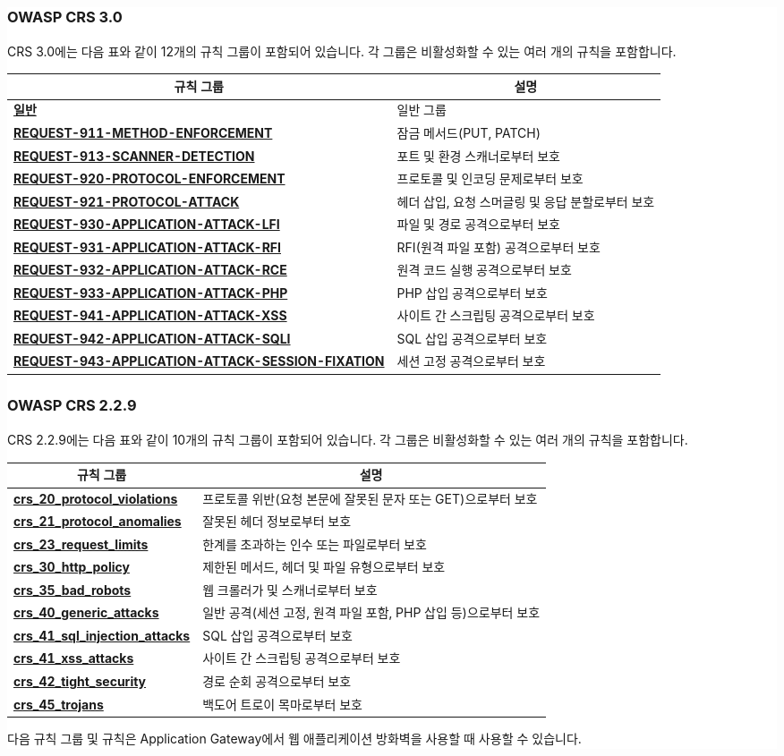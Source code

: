 ### <a name="owasp-crs-30"></a>OWASP CRS 3.0

CRS 3.0에는 다음 표와 같이 12개의 규칙 그룹이 포함되어 있습니다. 각 그룹은 비활성화할 수 있는 여러 개의 규칙을 포함합니다.

|규칙 그룹|설명|
|---|---|
|**[일반](#general-30)**|일반 그룹|
|**[REQUEST-911-METHOD-ENFORCEMENT](#crs911-30)**|잠금 메서드(PUT, PATCH)|
|**[REQUEST-913-SCANNER-DETECTION](#crs913-30)**|포트 및 환경 스캐너로부터 보호|
|**[REQUEST-920-PROTOCOL-ENFORCEMENT](#crs920-30)**|프로토콜 및 인코딩 문제로부터 보호|
|**[REQUEST-921-PROTOCOL-ATTACK](#crs921-30)**|헤더 삽입, 요청 스머글링 및 응답 분할로부터 보호|
|**[REQUEST-930-APPLICATION-ATTACK-LFI](#crs930-30)**|파일 및 경로 공격으로부터 보호|
|**[REQUEST-931-APPLICATION-ATTACK-RFI](#crs931-30)**|RFI(원격 파일 포함) 공격으로부터 보호|
|**[REQUEST-932-APPLICATION-ATTACK-RCE](#crs932-30)**|원격 코드 실행 공격으로부터 보호|
|**[REQUEST-933-APPLICATION-ATTACK-PHP](#crs933-30)**|PHP 삽입 공격으로부터 보호|
|**[REQUEST-941-APPLICATION-ATTACK-XSS](#crs941-30)**|사이트 간 스크립팅 공격으로부터 보호|
|**[REQUEST-942-APPLICATION-ATTACK-SQLI](#crs942-30)**|SQL 삽입 공격으로부터 보호|
|**[REQUEST-943-APPLICATION-ATTACK-SESSION-FIXATION](#crs943-30)**|세션 고정 공격으로부터 보호|

### <a name="owasp-crs-229"></a>OWASP CRS 2.2.9

CRS 2.2.9에는 다음 표와 같이 10개의 규칙 그룹이 포함되어 있습니다. 각 그룹은 비활성화할 수 있는 여러 개의 규칙을 포함합니다.

|규칙 그룹|설명|
|---|---|
|**[crs_20_protocol_violations](#crs20)**|프로토콜 위반(요청 본문에 잘못된 문자 또는 GET)으로부터 보호|
|**[crs_21_protocol_anomalies](#crs21)**|잘못된 헤더 정보로부터 보호|
|**[crs_23_request_limits](#crs23)**|한계를 초과하는 인수 또는 파일로부터 보호|
|**[crs_30_http_policy](#crs30)**|제한된 메서드, 헤더 및 파일 유형으로부터 보호|
|**[crs_35_bad_robots](#crs35)**|웹 크롤러가 및 스캐너로부터 보호|
|**[crs_40_generic_attacks](#crs40)**|일반 공격(세션 고정, 원격 파일 포함, PHP 삽입 등)으로부터 보호|
|**[crs_41_sql_injection_attacks](#crs41sql)**|SQL 삽입 공격으로부터 보호|
|**[crs_41_xss_attacks](#crs41xss)**|사이트 간 스크립팅 공격으로부터 보호|
|**[crs_42_tight_security](#crs42)**|경로 순회 공격으로부터 보호|
|**[crs_45_trojans](#crs45)**|백도어 트로이 목마로부터 보호|

다음 규칙 그룹 및 규칙은 Application Gateway에서 웹 애플리케이션 방화벽을 사용할 때 사용할 수 있습니다.
